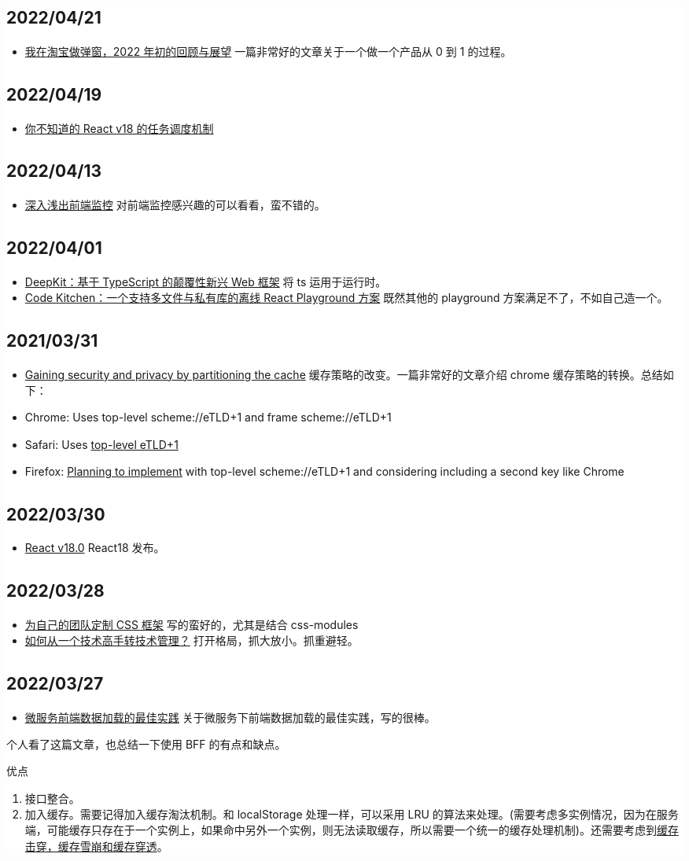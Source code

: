 ## 2022/04/21

- [我在淘宝做弹窗，2022 年初的回顾与展望](https://mp.weixin.qq.com/s/fIOo1bWlvKLxcjhFJjtSSg) 一篇非常好的文章关于一个做一个产品从 0 到 1 的过程。

## 2022/04/19

- [你不知道的 React v18 的任务调度机制](https://mp.weixin.qq.com/s/qyr6MnPtvnELDSbPJ2VtIw)

## 2022/04/13

- [深入浅出前端监控](https://mp.weixin.qq.com/s/lwsfTGMasiITT3khmrsfqA) 对前端监控感兴趣的可以看看，蛮不错的。

## 2022/04/01

- [DeepKit：基于 TypeScript 的颠覆性新兴 Web 框架](https://zhuanlan.zhihu.com/p/490924660) 将 ts 运用于运行时。
- [Code Kitchen：一个支持多文件与私有库的离线 React Playground 方案](https://mp.weixin.qq.com/s/3a_744VivmnpzrkGs3pW8g) 既然其他的 playground 方案满足不了，不如自己造一个。

## 2021/03/31

- [Gaining security and privacy by partitioning the cache](https://developer.chrome.com/blog/http-cache-partitioning/) 缓存策略的改变。一篇非常好的文章介绍 chrome 缓存策略的转换。总结如下：

- Chrome: Uses top-level scheme://eTLD+1 and frame scheme://eTLD+1
- Safari: Uses [top-level eTLD+1](https://webkit.org/blog/8613/intelligent-tracking-prevention-2-1/)
- Firefox: [Planning to implement](https://bugzilla.mozilla.org/show_bug.cgi?id=1536058) with top-level scheme://eTLD+1 and considering including a second key like Chrome

## 2022/03/30

- [React v18.0](https://reactjs.org/blog/2022/03/29/react-v18.html) React18 发布。

## 2022/03/28

- [为自己的团队定制 CSS 框架](https://www.yuque.com/luchen/buzhou/bs9tzt) 写的蛮好的，尤其是结合 css-modules
- [如何从一个技术高手转技术管理？](https://www.21cto.com/article/how-to-transfer-from-a-technical-master-to-technical-management) 打开格局，抓大放小。抓重避轻。

## 2022/03/27

- [微服务前端数据加载的最佳实践](https://zhuanlan.zhihu.com/p/351044054) 关于微服务下前端数据加载的最佳实践，写的很棒。

个人看了这篇文章，也总结一下使用 BFF 的有点和缺点。

优点

1. 接口整合。
2. 加入缓存。需要记得加入缓存淘汰机制。和 localStorage 处理一样，可以采用 LRU 的算法来处理。(需要考虑多实例情况，因为在服务端，可能缓存只存在于一个实例上，如果命中另外一个实例，则无法读取缓存，所以需要一个统一的缓存处理机制)。还需要考虑到[缓存击穿，缓存雪崩和缓存穿透](https://zhuanlan.zhihu.com/p/359118610)。
